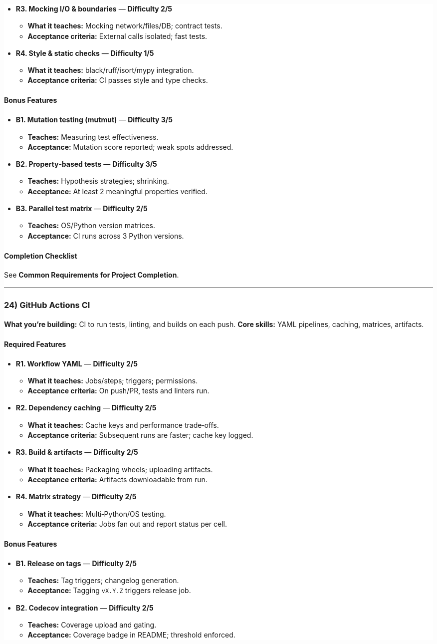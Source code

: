 - **R3. Mocking I/O & boundaries** — **Difficulty 2/5**
  - **What it teaches:** Mocking network/files/DB; contract tests.
  - **Acceptance criteria:** External calls isolated; fast tests.

- **R4. Style & static checks** — **Difficulty 1/5**
  - **What it teaches:** black/ruff/isort/mypy integration.
  - **Acceptance criteria:** CI passes style and type checks.

#### Bonus Features
- **B1. Mutation testing (mutmut)** — **Difficulty 3/5**
  - **Teaches:** Measuring test effectiveness.
  - **Acceptance:** Mutation score reported; weak spots addressed.

- **B2. Property‑based tests** — **Difficulty 3/5**
  - **Teaches:** Hypothesis strategies; shrinking.
  - **Acceptance:** At least 2 meaningful properties verified.

- **B3. Parallel test matrix** — **Difficulty 2/5**
  - **Teaches:** OS/Python version matrices.
  - **Acceptance:** CI runs across 3 Python versions.

#### Completion Checklist
See **Common Requirements for Project Completion**.

---

### 24) GitHub Actions CI
**What you’re building:** CI to run tests, linting, and builds on each push.
**Core skills:** YAML pipelines, caching, matrices, artifacts.

#### Required Features
- **R1. Workflow YAML** — **Difficulty 2/5**
  - **What it teaches:** Jobs/steps; triggers; permissions.
  - **Acceptance criteria:** On push/PR, tests and linters run.

- **R2. Dependency caching** — **Difficulty 2/5**
  - **What it teaches:** Cache keys and performance trade‑offs.
  - **Acceptance criteria:** Subsequent runs are faster; cache key logged.

- **R3. Build & artifacts** — **Difficulty 2/5**
  - **What it teaches:** Packaging wheels; uploading artifacts.
  - **Acceptance criteria:** Artifacts downloadable from run.

- **R4. Matrix strategy** — **Difficulty 2/5**
  - **What it teaches:** Multi‑Python/OS testing.
  - **Acceptance criteria:** Jobs fan out and report status per cell.

#### Bonus Features
- **B1. Release on tags** — **Difficulty 2/5**
  - **Teaches:** Tag triggers; changelog generation.
  - **Acceptance:** Tagging `vX.Y.Z` triggers release job.

- **B2. Codecov integration** — **Difficulty 2/5**
  - **Teaches:** Coverage upload and gating.
  - **Acceptance:** Coverage badge in README; threshold enforced.
